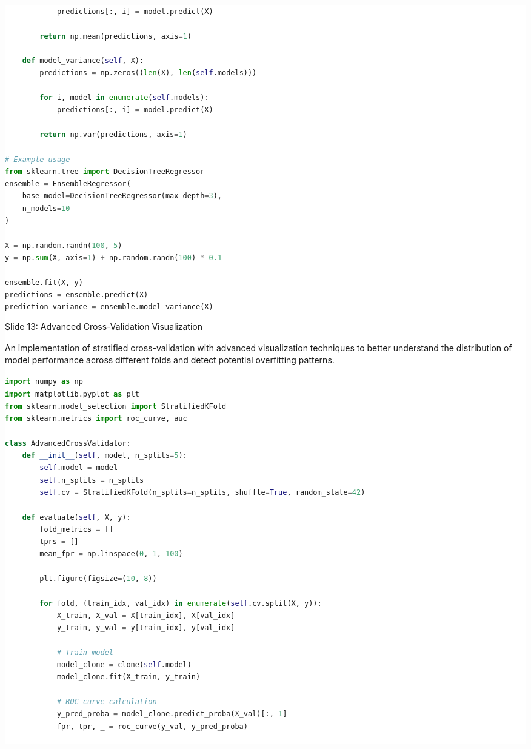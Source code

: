 ```python
            predictions[:, i] = model.predict(X)
            
        return np.mean(predictions, axis=1)
    
    def model_variance(self, X):
        predictions = np.zeros((len(X), len(self.models)))
        
        for i, model in enumerate(self.models):
            predictions[:, i] = model.predict(X)
            
        return np.var(predictions, axis=1)

# Example usage
from sklearn.tree import DecisionTreeRegressor
ensemble = EnsembleRegressor(
    base_model=DecisionTreeRegressor(max_depth=3),
    n_models=10
)

X = np.random.randn(100, 5)
y = np.sum(X, axis=1) + np.random.randn(100) * 0.1

ensemble.fit(X, y)
predictions = ensemble.predict(X)
prediction_variance = ensemble.model_variance(X)
```

Slide 13: Advanced Cross-Validation Visualization

An implementation of stratified cross-validation with advanced visualization techniques to better understand the distribution of model performance across different folds and detect potential overfitting patterns.

```python
import numpy as np
import matplotlib.pyplot as plt
from sklearn.model_selection import StratifiedKFold
from sklearn.metrics import roc_curve, auc

class AdvancedCrossValidator:
    def __init__(self, model, n_splits=5):
        self.model = model
        self.n_splits = n_splits
        self.cv = StratifiedKFold(n_splits=n_splits, shuffle=True, random_state=42)
        
    def evaluate(self, X, y):
        fold_metrics = []
        tprs = []
        mean_fpr = np.linspace(0, 1, 100)
        
        plt.figure(figsize=(10, 8))
        
        for fold, (train_idx, val_idx) in enumerate(self.cv.split(X, y)):
            X_train, X_val = X[train_idx], X[val_idx]
            y_train, y_val = y[train_idx], y[val_idx]
            
            # Train model
            model_clone = clone(self.model)
            model_clone.fit(X_train, y_train)
            
            # ROC curve calculation
            y_pred_proba = model_clone.predict_proba(X_val)[:, 1]
            fpr, tpr, _ = roc_curve(y_val, y_pred_proba)
            
```